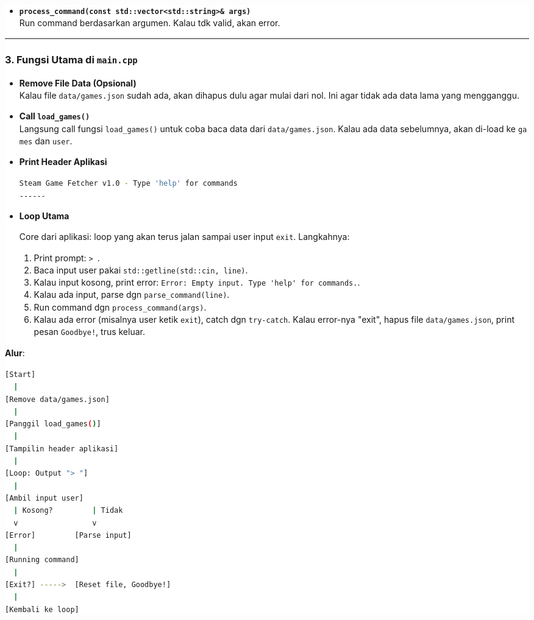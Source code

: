 - **`process_command(const std::vector<std::string>& args)`**  
Run command berdasarkan argumen. Kalau tdk valid, akan error.

---

### 3. Fungsi Utama di `main.cpp`

- **Remove File Data (Opsional)**  
Kalau file `data/games.json` sudah ada, akan dihapus dulu agar mulai dari nol. Ini agar tidak ada data lama yang mengganggu.

- **Call `load_games()`**  
Langsung call fungsi `load_games()` untuk coba baca data dari `data/games.json`. Kalau ada data sebelumnya, akan di-load ke `games` dan `user`.

- **Print Header Aplikasi**  

  ```bash
  Steam Game Fetcher v1.0 - Type 'help' for commands
  ------
  ```

- **Loop Utama**  

  Core dari aplikasi: loop yang akan terus jalan sampai user input `exit`. Langkahnya:

  1. Print prompt: `> `.
  2. Baca input user pakai `std::getline(std::cin, line)`.
  3. Kalau input kosong, print error: `Error: Empty input. Type 'help' for commands.`.
  4. Kalau ada input, parse dgn `parse_command(line)`.
  5. Run command dgn `process_command(args)`.
  6. Kalau ada error (misalnya user ketik `exit`), catch dgn `try-catch`. Kalau error-nya "exit", hapus file `data/games.json`, print pesan `Goodbye!`, trus keluar.

**Alur**:

  ```bash
  [Start]
    |
  [Remove data/games.json]
    |
  [Panggil load_games()]
    |
  [Tampilin header aplikasi]
    |
  [Loop: Output "> "]
    |
  [Ambil input user]
    | Kosong?         | Tidak
    v                 v
  [Error]         [Parse input]
    |
  [Running command]
    |
  [Exit?] ----->  [Reset file, Goodbye!]
    |
  [Kembali ke loop]
  ```

